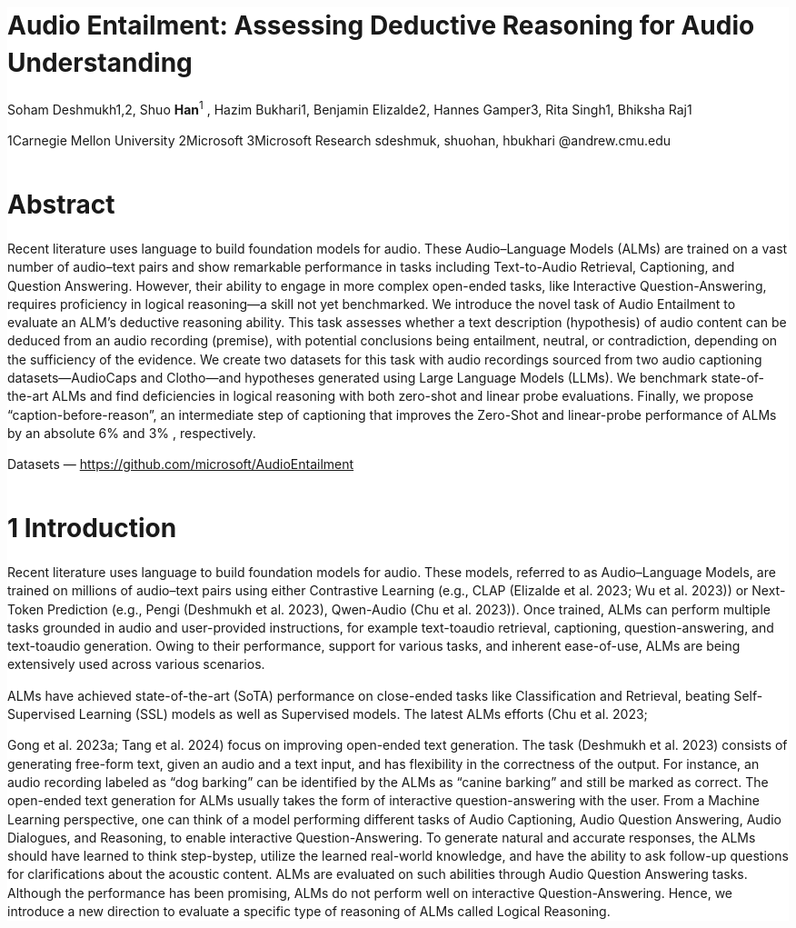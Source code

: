 # Audio Entailment: Assessing Deductive Reasoning for Audio Understanding

Soham Deshmukh1,2, Shuo $\mathbf { H a n } ^ { 1 }$ , Hazim Bukhari1, Benjamin Elizalde2, Hannes Gamper3, Rita Singh1, Bhiksha Raj1

1Carnegie Mellon University 2Microsoft 3Microsoft Research sdeshmuk, shuohan, hbukhari @andrew.cmu.edu

# Abstract

Recent literature uses language to build foundation models for audio. These Audio–Language Models (ALMs) are trained on a vast number of audio–text pairs and show remarkable performance in tasks including Text-to-Audio Retrieval, Captioning, and Question Answering. However, their ability to engage in more complex open-ended tasks, like Interactive Question-Answering, requires proficiency in logical reasoning—a skill not yet benchmarked. We introduce the novel task of Audio Entailment to evaluate an ALM’s deductive reasoning ability. This task assesses whether a text description (hypothesis) of audio content can be deduced from an audio recording (premise), with potential conclusions being entailment, neutral, or contradiction, depending on the sufficiency of the evidence. We create two datasets for this task with audio recordings sourced from two audio captioning datasets—AudioCaps and Clotho—and hypotheses generated using Large Language Models (LLMs). We benchmark state-of-the-art ALMs and find deficiencies in logical reasoning with both zero-shot and linear probe evaluations. Finally, we propose “caption-before-reason”, an intermediate step of captioning that improves the Zero-Shot and linear-probe performance of ALMs by an absolute $6 \%$ and $3 \%$ , respectively.

Datasets — https://github.com/microsoft/AudioEntailment

# 1 Introduction

Recent literature uses language to build foundation models for audio. These models, referred to as Audio–Language Models, are trained on millions of audio–text pairs using either Contrastive Learning (e.g., CLAP (Elizalde et al. 2023; Wu et al. 2023)) or Next-Token Prediction (e.g., Pengi (Deshmukh et al. 2023), Qwen-Audio (Chu et al. 2023)). Once trained, ALMs can perform multiple tasks grounded in audio and user-provided instructions, for example text-toaudio retrieval, captioning, question-answering, and text-toaudio generation. Owing to their performance, support for various tasks, and inherent ease-of-use, ALMs are being extensively used across various scenarios.

ALMs have achieved state-of-the-art (SoTA) performance on close-ended tasks like Classification and Retrieval, beating Self-Supervised Learning (SSL) models as well as Supervised models. The latest ALMs efforts (Chu et al. 2023;

Gong et al. 2023a; Tang et al. 2024) focus on improving open-ended text generation. The task (Deshmukh et al. 2023) consists of generating free-form text, given an audio and a text input, and has flexibility in the correctness of the output. For instance, an audio recording labeled as “dog barking” can be identified by the ALMs as “canine barking” and still be marked as correct. The open-ended text generation for ALMs usually takes the form of interactive question-answering with the user. From a Machine Learning perspective, one can think of a model performing different tasks of Audio Captioning, Audio Question Answering, Audio Dialogues, and Reasoning, to enable interactive Question-Answering. To generate natural and accurate responses, the ALMs should have learned to think step-bystep, utilize the learned real-world knowledge, and have the ability to ask follow-up questions for clarifications about the acoustic content. ALMs are evaluated on such abilities through Audio Question Answering tasks. Although the performance has been promising, ALMs do not perform well on interactive Question-Answering. Hence, we introduce a new direction to evaluate a specific type of reasoning of ALMs called Logical Reasoning.
